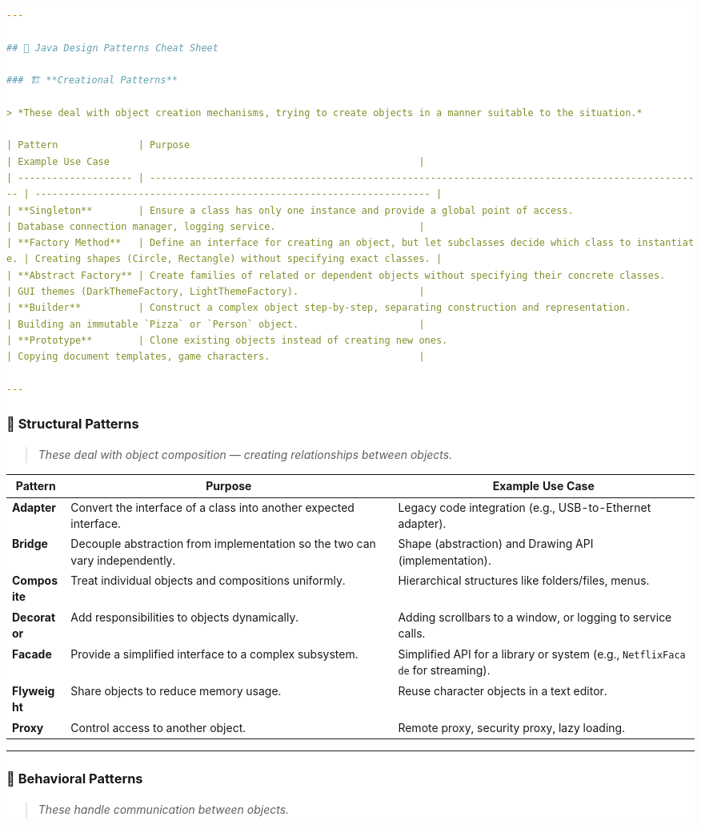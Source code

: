 ```yaml
---

## 🧠 Java Design Patterns Cheat Sheet

### 🏗️ **Creational Patterns**

> *These deal with object creation mechanisms, trying to create objects in a manner suitable to the situation.*

| Pattern              | Purpose                                                                                           | Example Use Case                                                      |
| -------------------- | ------------------------------------------------------------------------------------------------- | --------------------------------------------------------------------- |
| **Singleton**        | Ensure a class has only one instance and provide a global point of access.                        | Database connection manager, logging service.                         |
| **Factory Method**   | Define an interface for creating an object, but let subclasses decide which class to instantiate. | Creating shapes (Circle, Rectangle) without specifying exact classes. |
| **Abstract Factory** | Create families of related or dependent objects without specifying their concrete classes.        | GUI themes (DarkThemeFactory, LightThemeFactory).                     |
| **Builder**          | Construct a complex object step-by-step, separating construction and representation.              | Building an immutable `Pizza` or `Person` object.                     |
| **Prototype**        | Clone existing objects instead of creating new ones.                                              | Copying document templates, game characters.                          |

---
```


### 🧱 **Structural Patterns**

> *These deal with object composition — creating relationships between objects.*

| Pattern       | Purpose                                                                     | Example Use Case                                                              |
| ------------- | --------------------------------------------------------------------------- | ----------------------------------------------------------------------------- |
| **Adapter**   | Convert the interface of a class into another expected interface.           | Legacy code integration (e.g., USB-to-Ethernet adapter).                      |
| **Bridge**    | Decouple abstraction from implementation so the two can vary independently. | Shape (abstraction) and Drawing API (implementation).                         |
| **Composite** | Treat individual objects and compositions uniformly.                        | Hierarchical structures like folders/files, menus.                            |
| **Decorator** | Add responsibilities to objects dynamically.                                | Adding scrollbars to a window, or logging to service calls.                   |
| **Facade**    | Provide a simplified interface to a complex subsystem.                      | Simplified API for a library or system (e.g., `NetflixFacade` for streaming). |
| **Flyweight** | Share objects to reduce memory usage.                                       | Reuse character objects in a text editor.                                     |
| **Proxy**     | Control access to another object.                                           | Remote proxy, security proxy, lazy loading.                                   |

---

### 🔄 **Behavioral Patterns**

> *These handle communication between objects.*

